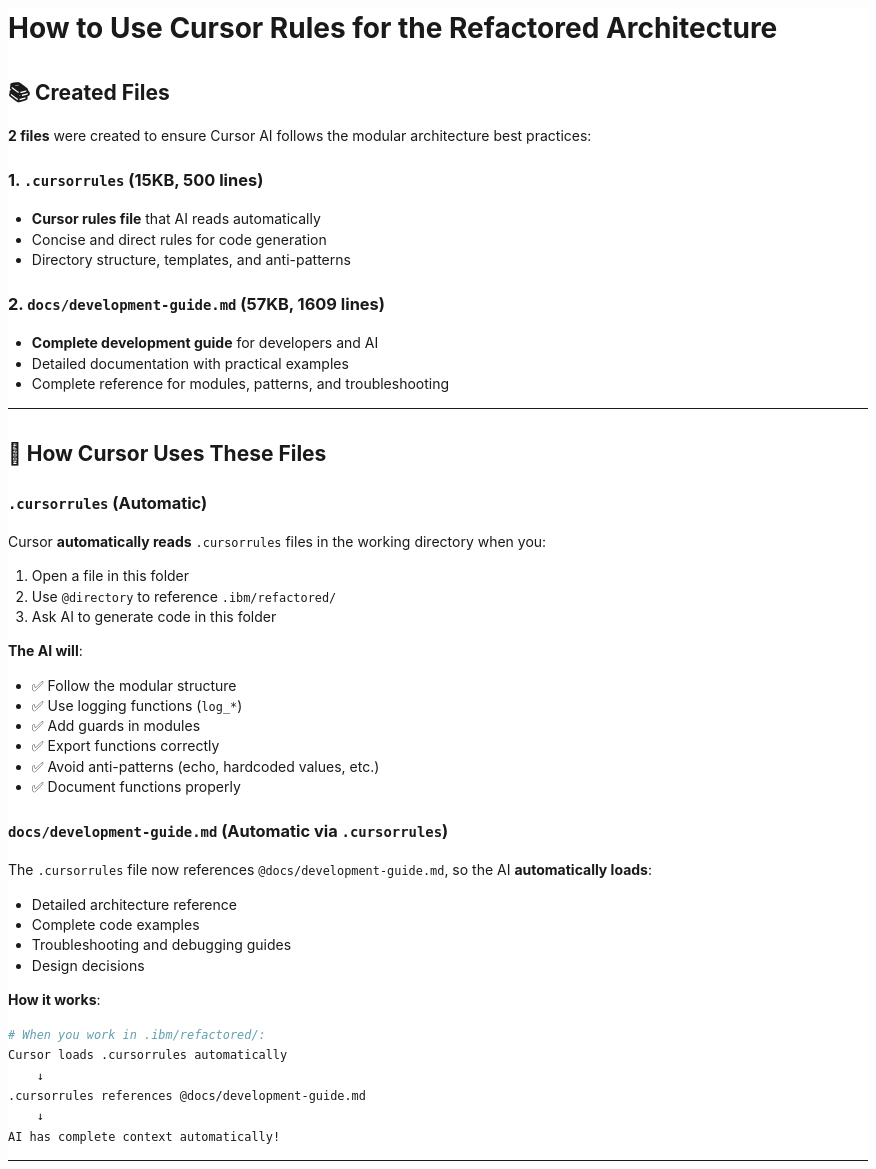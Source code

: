 # How to Use Cursor Rules for the Refactored Architecture

## 📚 Created Files

**2 files** were created to ensure Cursor AI follows the modular architecture best practices:

### 1. `.cursorrules` (15KB, 500 lines)
- **Cursor rules file** that AI reads automatically
- Concise and direct rules for code generation
- Directory structure, templates, and anti-patterns

### 2. `docs/development-guide.md` (57KB, 1609 lines)  
- **Complete development guide** for developers and AI
- Detailed documentation with practical examples
- Complete reference for modules, patterns, and troubleshooting

---

## 🎯 How Cursor Uses These Files

### `.cursorrules` (Automatic)

Cursor **automatically reads** `.cursorrules` files in the working directory when you:
1. Open a file in this folder
2. Use `@directory` to reference `.ibm/refactored/`
3. Ask AI to generate code in this folder

**The AI will**:
- ✅ Follow the modular structure
- ✅ Use logging functions (`log_*`)
- ✅ Add guards in modules
- ✅ Export functions correctly
- ✅ Avoid anti-patterns (echo, hardcoded values, etc.)
- ✅ Document functions properly

### `docs/development-guide.md` (Automatic via `.cursorrules`)

The `.cursorrules` file now references `@docs/development-guide.md`, so the AI **automatically loads**:
- Detailed architecture reference
- Complete code examples
- Troubleshooting and debugging guides
- Design decisions

**How it works**:
```bash
# When you work in .ibm/refactored/:
Cursor loads .cursorrules automatically
    ↓
.cursorrules references @docs/development-guide.md
    ↓
AI has complete context automatically!
```

---